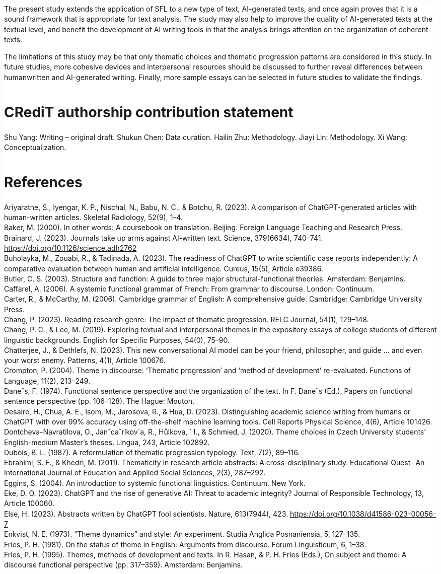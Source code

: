 The present study extends the application of SFL to a new type of text, AI-generated texts, and once again proves that it is a sound framework that is appropriate for text analysis. The study may also help to improve the quality of AI-generated texts at the textual level, and benefit the development of AI writing tools in that the analysis brings attention on the organization of coherent texts.

The limitations of this study may be that only thematic choices and thematic progression patterns are considered in this study. In future studies, more cohesive devices and interpersonal resources should be discussed to further reveal differences between humanwritten and AI-generated writing. Finally, more sample essays can be selected in future studies to validate the findings.

# CRediT authorship contribution statement

Shu Yang: Writing – original draft. Shukun Chen: Data curation. Hailin Zhu: Methodology. Jiayi Lin: Methodology. Xi Wang: Conceptualization.

# References

Ariyaratne, S., Iyengar, K. P., Nischal, N., Babu, N. C., & Botchu, R. (2023). A comparison of ChatGPT-generated articles with human-written articles. Skeletal Radiology, 52(9), 1–4.   
Baker, M. (2000). In other words: A coursebook on translation. Beijing: Foreign Language Teaching and Research Press.   
Brainard, J. (2023). Journals take up arms against AI-written text. Science, 379(6634), 740–741. https://doi.org/10.1126/science.adh2762   
Buholayka, M., Zouabi, R., & Tadinada, A. (2023). The readiness of ChatGPT to write scientific case reports independently: A comparative evaluation between human and artificial intelligence. Cureus, 15(5), Article e39386.   
Butler, C. S. (2003). Structure and function: A guide to three major structural-functional theories. Amsterdam: Benjamins.   
Caffarel, A. (2006). A systemic functional grammar of French: From grammar to discourse. London: Continuum.   
Carter, R., & McCarthy, M. (2006). Cambridge grammar of English: A comprehensive guide. Cambridge: Cambridge University Press.   
Chang, P. (2023). Reading research genre: The impact of thematic progression. RELC Journal, 54(1), 129–148.   
Chang, P. C., & Lee, M. (2019). Exploring textual and interpersonal themes in the expository essays of college students of different linguistic backgrounds. English for Specific Purposes, 54(0), 75–90.   
Chatterjee, J., & Dethlefs, N. (2023). This new conversational AI model can be your friend, philosopher, and guide ... and even your worst enemy. Patterns, 4(1), Article 100676.   
Crompton, P. (2004). Theme in discourse: ‘Thematic progression’ and ‘method of development’ re-evaluated. Functions of Language, 11(2), 213–249.   
Daneˇs, F. (1974). Functional sentence perspective and the organization of the text. In F. Daneˇs (Ed.), Papers on functional sentence perspective (pp. 106–128). The Hague: Mouton.   
Desaire, H., Chua, A. E., Isom, M., Jarosova, R., & Hua, D. (2023). Distinguishing academic science writing from humans or ChatGPT with over 99% accuracy using off-the-shelf machine learning tools. Cell Reports Physical Science, 4(6), Article 101426.   
Dontcheva-Navratilova, O., Janˇcaˇríkov´a, R., Hůlkova, ´ I., & Schmied, J. (2020). Theme choices in Czech University students’ English-medium Master’s theses. Lingua, 243, Article 102892.   
Dubois, B. L. (1987). A reformulation of thematic progression typology. Text, 7(2), 89–116.   
Ebrahimi, S. F., & Khedri, M. (2011). Thematicity in research article abstracts: A cross-disciplinary study. Educational Quest- An International Journal of Education and Applied Social Sciences, 2(3), 287–292.   
Eggins, S. (2004). An introduction to systemic functional linguistics. Continuum. New York.   
Eke, D. O. (2023). ChatGPT and the rise of generative AI: Threat to academic integrity? Journal of Responsible Technology, 13, Article 100060.   
Else, H. (2023). Abstracts written by ChatGPT fool scientists. Nature, 613(7944), 423. https://doi.org/10.1038/d41586-023-00056-7   
Enkvist, N. E. (1973). “Theme dynamics” and style: An experiment. Studia Anglica Posnaniensia, 5, 127–135.   
Fries, P. H. (1981). On the status of theme in English: Arguments from discourse. Forum Linguisticum, 6, 1–38.   
Fries, P. H. (1995). Themes, methods of development and texts. In R. Hasan, & P. H. Fries (Eds.), On subject and theme: A discourse functional perspective (pp. 317–359). Amsterdam: Benjamins.   